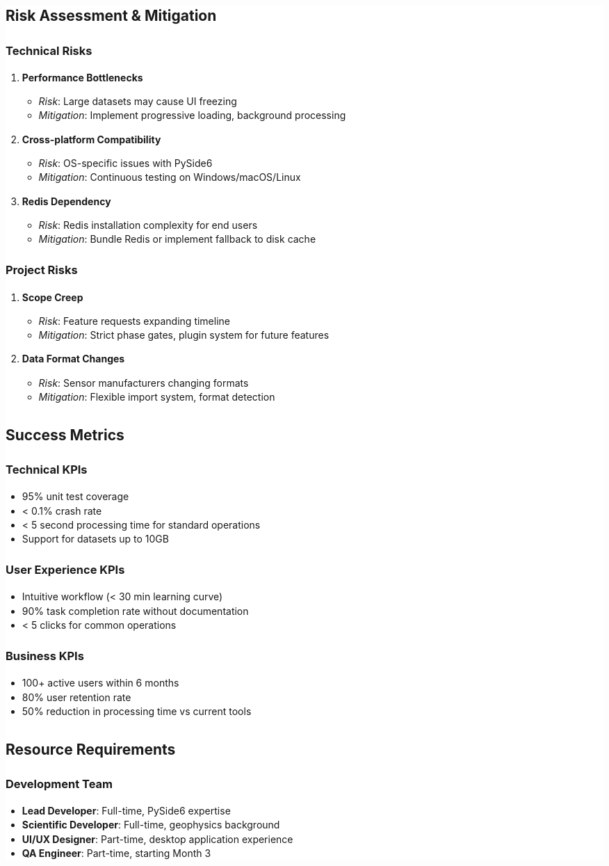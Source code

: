 ## Risk Assessment & Mitigation

### Technical Risks

1. **Performance Bottlenecks**
   - *Risk*: Large datasets may cause UI freezing
   - *Mitigation*: Implement progressive loading, background processing

2. **Cross-platform Compatibility**
   - *Risk*: OS-specific issues with PySide6
   - *Mitigation*: Continuous testing on Windows/macOS/Linux

3. **Redis Dependency**
   - *Risk*: Redis installation complexity for end users
   - *Mitigation*: Bundle Redis or implement fallback to disk cache

### Project Risks

1. **Scope Creep**
   - *Risk*: Feature requests expanding timeline
   - *Mitigation*: Strict phase gates, plugin system for future features

2. **Data Format Changes**
   - *Risk*: Sensor manufacturers changing formats
   - *Mitigation*: Flexible import system, format detection

## Success Metrics

### Technical KPIs
- 95% unit test coverage
- < 0.1% crash rate
- < 5 second processing time for standard operations
- Support for datasets up to 10GB

### User Experience KPIs
- Intuitive workflow (< 30 min learning curve)
- 90% task completion rate without documentation
- < 5 clicks for common operations

### Business KPIs
- 100+ active users within 6 months
- 80% user retention rate
- 50% reduction in processing time vs current tools

## Resource Requirements

### Development Team
- **Lead Developer**: Full-time, PySide6 expertise
- **Scientific Developer**: Full-time, geophysics background
- **UI/UX Designer**: Part-time, desktop application experience
- **QA Engineer**: Part-time, starting Month 3
